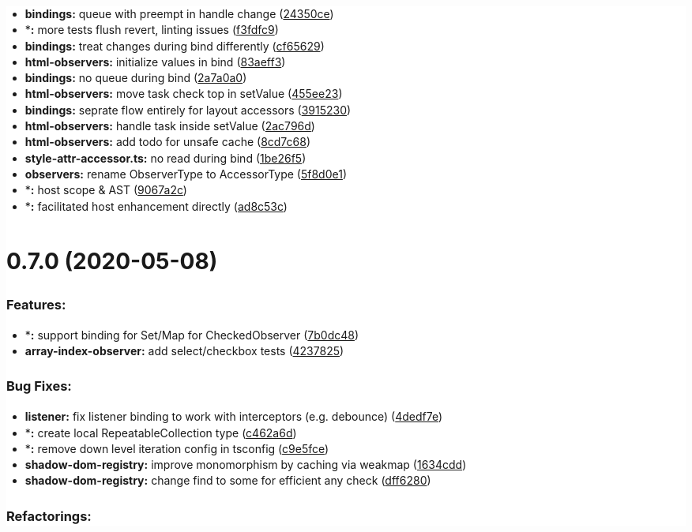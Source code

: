 * **bindings:** queue with preempt in handle change ([24350ce](https://github.com/aurelia/aurelia/commit/24350ce))
* ***:** more tests flush revert, linting issues ([f3fdfc9](https://github.com/aurelia/aurelia/commit/f3fdfc9))
* **bindings:** treat changes during bind differently ([cf65629](https://github.com/aurelia/aurelia/commit/cf65629))
* **html-observers:** initialize values in bind ([83aeff3](https://github.com/aurelia/aurelia/commit/83aeff3))
* **bindings:** no queue during bind ([2a7a0a0](https://github.com/aurelia/aurelia/commit/2a7a0a0))
* **html-observers:** move task check top in setValue ([455ee23](https://github.com/aurelia/aurelia/commit/455ee23))
* **bindings:** seprate flow entirely for layout accessors ([3915230](https://github.com/aurelia/aurelia/commit/3915230))
* **html-observers:** handle task inside setValue ([2ac796d](https://github.com/aurelia/aurelia/commit/2ac796d))
* **html-observers:** add todo for unsafe cache ([8cd7c68](https://github.com/aurelia/aurelia/commit/8cd7c68))
* **style-attr-accessor.ts:** no read during bind ([1be26f5](https://github.com/aurelia/aurelia/commit/1be26f5))
* **observers:** rename ObserverType to AccessorType ([5f8d0e1](https://github.com/aurelia/aurelia/commit/5f8d0e1))
* ***:** host scope & AST ([9067a2c](https://github.com/aurelia/aurelia/commit/9067a2c))
* ***:** facilitated host enhancement directly ([ad8c53c](https://github.com/aurelia/aurelia/commit/ad8c53c))

<a name="0.7.0"></a>
# 0.7.0 (2020-05-08)

### Features:

* ***:** support binding for Set/Map for CheckedObserver ([7b0dc48](https://github.com/aurelia/aurelia/commit/7b0dc48))
* **array-index-observer:** add select/checkbox tests ([4237825](https://github.com/aurelia/aurelia/commit/4237825))


### Bug Fixes:

* **listener:** fix listener binding to work with interceptors (e.g. debounce) ([4dedf7e](https://github.com/aurelia/aurelia/commit/4dedf7e))
* ***:** create local RepeatableCollection type ([c462a6d](https://github.com/aurelia/aurelia/commit/c462a6d))
* ***:** remove down level iteration config in tsconfig ([c9e5fce](https://github.com/aurelia/aurelia/commit/c9e5fce))
* **shadow-dom-registry:** improve monomorphism by caching via weakmap ([1634cdd](https://github.com/aurelia/aurelia/commit/1634cdd))
* **shadow-dom-registry:** change find to some for efficient any check ([dff6280](https://github.com/aurelia/aurelia/commit/dff6280))


### Refactorings:

